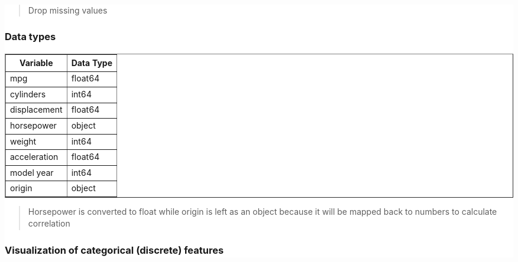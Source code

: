 > Drop missing values

### Data types

<table border="1">
  <thead>
    <tr>
      <th>Variable</th>
      <th>Data Type</th>
    </tr>
  </thead>
  <tbody>
    <tr>
      <td>mpg</td>
      <td>float64</td>
    </tr>
    <tr>
      <td>cylinders</td>
      <td>int64</td>
    </tr>
    <tr>
      <td>displacement</td>
      <td>float64</td>
    </tr>
    <tr>
      <td>horsepower</td>
      <td>object</td>
    </tr>
    <tr>
      <td>weight</td>
      <td>int64</td>
    </tr>
    <tr>
      <td>acceleration</td>
      <td>float64</td>
    </tr>
    <tr>
      <td>model year</td>
      <td>int64</td>
    </tr>
    <tr>
      <td>origin</td>
      <td>object</td>
    </tr>
  </tbody>
</table>

> Horsepower is converted to float while origin is left as an object because it will be mapped back to numbers to calculate correlation

### Visualization of categorical (discrete) features 
